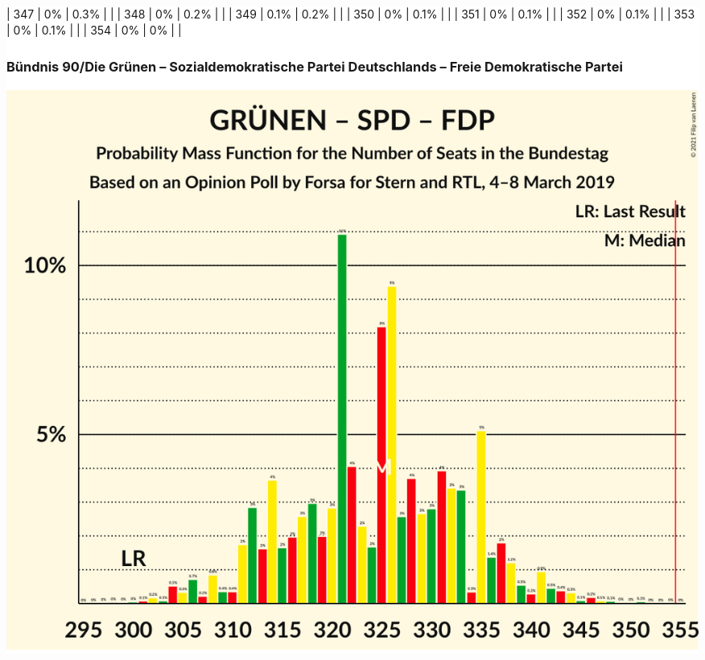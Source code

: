 | 347 | 0% | 0.3% |  |
| 348 | 0% | 0.2% |  |
| 349 | 0.1% | 0.2% |  |
| 350 | 0% | 0.1% |  |
| 351 | 0% | 0.1% |  |
| 352 | 0% | 0.1% |  |
| 353 | 0% | 0.1% |  |
| 354 | 0% | 0% |  |

### Bündnis 90/Die Grünen – Sozialdemokratische Partei Deutschlands – Freie Demokratische Partei

![Graph with seats probability mass function not yet produced](2019-03-08-Forsa-coalitions-seats-pmf-grünen–spd–fdp.png "Seats Probability Mass Function")
